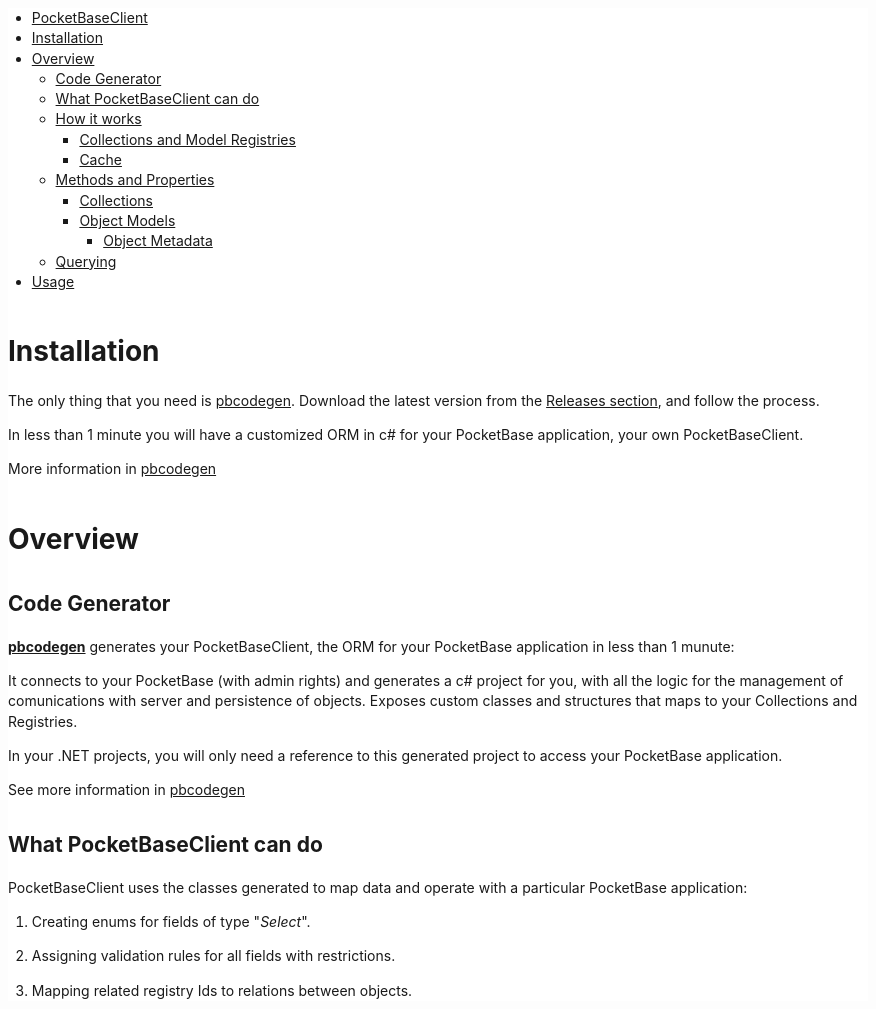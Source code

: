 * [PocketBaseClient](#pocketbaseclient)
* [Installation](#installation)
* [Overview](#overview)
  * [Code Generator](#code-generator)
  * [What PocketBaseClient can do](#what-pocketbaseclient-can-do)
  * [How it works](#how-it-works)
    * [Collections and Model Registries](#collections-and-model-registries)
    * [Cache](#cache)
  * [Methods and Properties](#methods-and-properties)
    * [Collections](#collections)
    * [Object Models](#object-models)
      * [Object Metadata](#object-metadata)
  * [Querying](#querying)
* [Usage](#usage)

# Installation

The only thing that you need is [pbcodegen](doc/pbcodegen.md). Download the latest version from the [Releases section](https://github.com/iluvadev/PocketBaseClient-csharp/releases), and follow the process.

In less than 1 minute you will have a customized ORM in c# for your PocketBase application, your own PocketBaseClient.

More information in [pbcodegen](doc/pbcodegen.md)

# Overview

## Code Generator

[**pbcodegen**](doc/pbcodegen.md) generates your PocketBaseClient, the ORM for your PocketBase application in less than 1 munute: 

It connects to your PocketBase (with admin rights) and generates a c# project for you, with all the logic for the management of comunications with server and  persistence of objects. Exposes custom classes and structures that maps to your Collections and Registries.

In your .NET projects, you will only need a reference to this generated project to access your PocketBase application.

See more information in [pbcodegen](doc/pbcodegen.md)

## What PocketBaseClient can do

PocketBaseClient uses the classes generated to map data and operate with a particular PocketBase application: 

1. Creating enums for fields of type "*Select*".

2. Assigning validation rules for all fields with restrictions.

3. Mapping related registry Ids to relations between objects.
